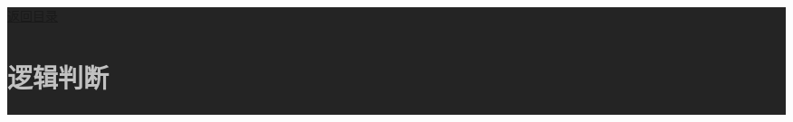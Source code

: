 [返回目录](目录.md)

# 逻辑判断
<!DOCTYPE html>
<html>
<head>
    <link rel="stylesheet" type="text/css" href="style.css">   
    <title>Markdown目录生成器</title>
    <style>
        body {
        background-color: #242424; /* 背景色为黑色 */
        color: #c1c1c1; /* 文字颜色为白色 */
        }
        /* 样式化列表 */
        .container {
            column-count: 2;
            column-gap: 20px;
        }
        ul {
            list-style-type: none;
            margin: 0;
            padding: 0;
        }
        ul ul {
            margin-left: 20px; /* 缩进 */
        }
        ul a {
            text-decoration: none;
        }
    </style>
</head>
<body>
    <div class="container" id="tableOfContents"></div>
    <script>
        document.addEventListener('DOMContentLoaded', function() {
            // 获取所有标题元素
            var headers = document.querySelectorAll('h1, h2, h3, h4, h5, h6');
            // 创建目录字符串
            var tableOfContents = '<ul>'; // 根列表
            var lastLevel = 1; // 上一个标题级别
            for (var i = 0; i < headers.length; i++) {
                var header = headers[i];
                var headerText = header.innerText || header.textContent;
                // 获取标题级别
                var level = parseInt(header.tagName.substring(1)); // 获取标题级别的数字部分
                // 根据级别差异添加 ul 或 /ul
                while (lastLevel < level) {
                    tableOfContents += '<ul>';
                    lastLevel++;
                }
                while (lastLevel > level) {
                    tableOfContents += '</ul>';
                    lastLevel--;
                }
                // 生成 headerId
                var headerId = 'header-' + i; // 默认情况下使用索引作为 ID
                if (header.hasAttribute('id')) {
                    headerId = header.getAttribute('id'); // 如果标题元素有自定义的 ID，则使用它
                } else {
                    // 生成唯一的 ID，确保不与页面上的其他元素冲突
                    headerId = 'header-' + i;
                    header.setAttribute('id', headerId);